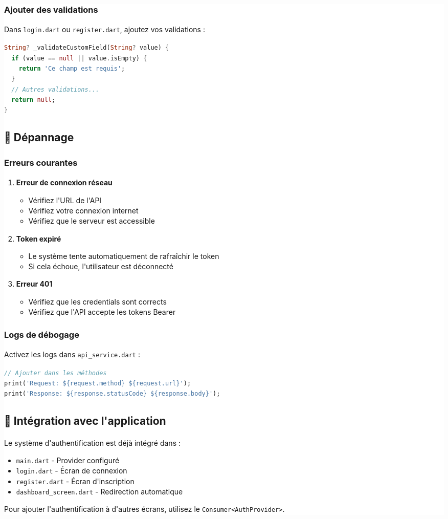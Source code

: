### Ajouter des validations

Dans `login.dart` ou `register.dart`, ajoutez vos validations :

```dart
String? _validateCustomField(String? value) {
  if (value == null || value.isEmpty) {
    return 'Ce champ est requis';
  }
  // Autres validations...
  return null;
}
```

## 🐛 Dépannage

### Erreurs courantes

1. **Erreur de connexion réseau**
   - Vérifiez l'URL de l'API
   - Vérifiez votre connexion internet
   - Vérifiez que le serveur est accessible

2. **Token expiré**
   - Le système tente automatiquement de rafraîchir le token
   - Si cela échoue, l'utilisateur est déconnecté

3. **Erreur 401**
   - Vérifiez que les credentials sont corrects
   - Vérifiez que l'API accepte les tokens Bearer

### Logs de débogage

Activez les logs dans `api_service.dart` :

```dart
// Ajouter dans les méthodes
print('Request: ${request.method} ${request.url}');
print('Response: ${response.statusCode} ${response.body}');
```

## 📱 Intégration avec l'application

Le système d'authentification est déjà intégré dans :

- `main.dart` - Provider configuré
- `login.dart` - Écran de connexion
- `register.dart` - Écran d'inscription
- `dashboard_screen.dart` - Redirection automatique

Pour ajouter l'authentification à d'autres écrans, utilisez le `Consumer<AuthProvider>`.



















